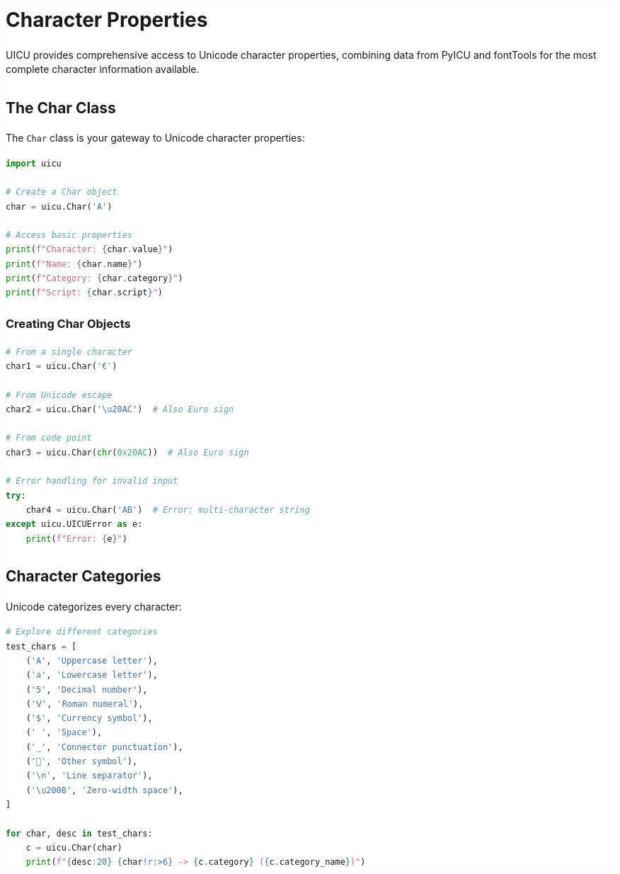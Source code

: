 # Character Properties

UICU provides comprehensive access to Unicode character properties, combining data from PyICU and fontTools for the most complete character information available.

## The Char Class

The `Char` class is your gateway to Unicode character properties:

```python
import uicu

# Create a Char object
char = uicu.Char('A')

# Access basic properties
print(f"Character: {char.value}")
print(f"Name: {char.name}")
print(f"Category: {char.category}")
print(f"Script: {char.script}")
```

### Creating Char Objects

```python
# From a single character
char1 = uicu.Char('€')

# From Unicode escape
char2 = uicu.Char('\u20AC')  # Also Euro sign

# From code point
char3 = uicu.Char(chr(0x20AC))  # Also Euro sign

# Error handling for invalid input
try:
    char4 = uicu.Char('AB')  # Error: multi-character string
except uicu.UICUError as e:
    print(f"Error: {e}")
```

## Character Categories

Unicode categorizes every character:

```python
# Explore different categories
test_chars = [
    ('A', 'Uppercase letter'),
    ('a', 'Lowercase letter'),
    ('5', 'Decimal number'),
    ('Ⅴ', 'Roman numeral'),
    ('$', 'Currency symbol'),
    (' ', 'Space'),
    ('_', 'Connector punctuation'),
    ('🎉', 'Other symbol'),
    ('\n', 'Line separator'),
    ('\u200B', 'Zero-width space'),
]

for char, desc in test_chars:
    c = uicu.Char(char)
    print(f"{desc:20} {char!r:>6} -> {c.category} ({c.category_name})")
```
